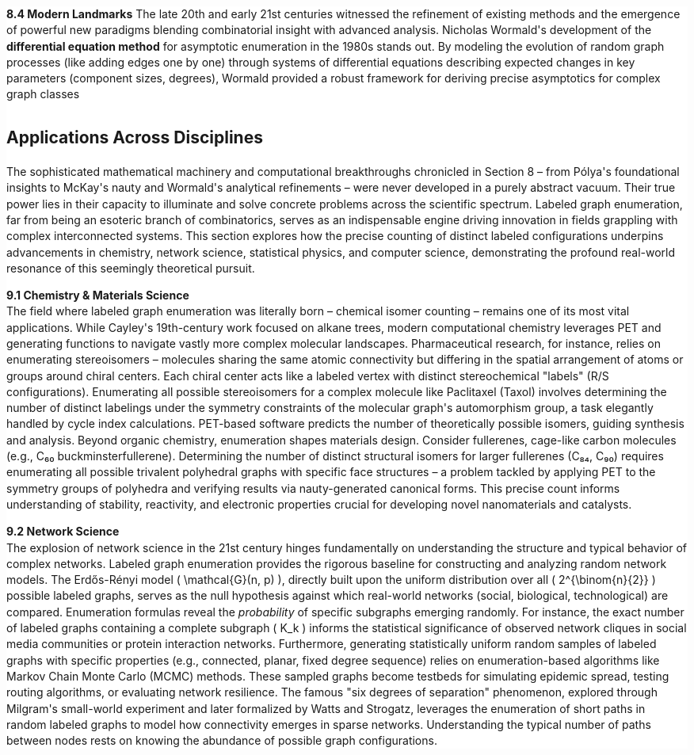 **8.4 Modern Landmarks**
The late 20th and early 21st centuries witnessed the refinement of existing methods and the emergence of powerful new paradigms blending combinatorial insight with advanced analysis. Nicholas Wormald's development of the **differential equation method** for asymptotic enumeration in the 1980s stands out. By modeling the evolution of random graph processes (like adding edges one by one) through systems of differential equations describing expected changes in key parameters (component sizes, degrees), Wormald provided a robust framework for deriving precise asymptotics for complex graph classes

## Applications Across Disciplines

The sophisticated mathematical machinery and computational breakthroughs chronicled in Section 8 – from Pólya's foundational insights to McKay's nauty and Wormald's analytical refinements – were never developed in a purely abstract vacuum. Their true power lies in their capacity to illuminate and solve concrete problems across the scientific spectrum. Labeled graph enumeration, far from being an esoteric branch of combinatorics, serves as an indispensable engine driving innovation in fields grappling with complex interconnected systems. This section explores how the precise counting of distinct labeled configurations underpins advancements in chemistry, network science, statistical physics, and computer science, demonstrating the profound real-world resonance of this seemingly theoretical pursuit.

**9.1 Chemistry & Materials Science**  
The field where labeled graph enumeration was literally born – chemical isomer counting – remains one of its most vital applications. While Cayley's 19th-century work focused on alkane trees, modern computational chemistry leverages PET and generating functions to navigate vastly more complex molecular landscapes. Pharmaceutical research, for instance, relies on enumerating stereoisomers – molecules sharing the same atomic connectivity but differing in the spatial arrangement of atoms or groups around chiral centers. Each chiral center acts like a labeled vertex with distinct stereochemical "labels" (R/S configurations). Enumerating all possible stereoisomers for a complex molecule like Paclitaxel (Taxol) involves determining the number of distinct labelings under the symmetry constraints of the molecular graph's automorphism group, a task elegantly handled by cycle index calculations. PET-based software predicts the number of theoretically possible isomers, guiding synthesis and analysis. Beyond organic chemistry, enumeration shapes materials design. Consider fullerenes, cage-like carbon molecules (e.g., C₆₀ buckminsterfullerene). Determining the number of distinct structural isomers for larger fullerenes (C₈₄, C₉₀) requires enumerating all possible trivalent polyhedral graphs with specific face structures – a problem tackled by applying PET to the symmetry groups of polyhedra and verifying results via nauty-generated canonical forms. This precise count informs understanding of stability, reactivity, and electronic properties crucial for developing novel nanomaterials and catalysts.

**9.2 Network Science**  
The explosion of network science in the 21st century hinges fundamentally on understanding the structure and typical behavior of complex networks. Labeled graph enumeration provides the rigorous baseline for constructing and analyzing random network models. The Erdős-Rényi model \( \mathcal{G}(n, p) \), directly built upon the uniform distribution over all \( 2^{\binom{n}{2}} \) possible labeled graphs, serves as the null hypothesis against which real-world networks (social, biological, technological) are compared. Enumeration formulas reveal the *probability* of specific subgraphs emerging randomly. For instance, the exact number of labeled graphs containing a complete subgraph \( K_k \) informs the statistical significance of observed network cliques in social media communities or protein interaction networks. Furthermore, generating statistically uniform random samples of labeled graphs with specific properties (e.g., connected, planar, fixed degree sequence) relies on enumeration-based algorithms like Markov Chain Monte Carlo (MCMC) methods. These sampled graphs become testbeds for simulating epidemic spread, testing routing algorithms, or evaluating network resilience. The famous "six degrees of separation" phenomenon, explored through Milgram's small-world experiment and later formalized by Watts and Strogatz, leverages the enumeration of short paths in random labeled graphs to model how connectivity emerges in sparse networks. Understanding the typical number of paths between nodes rests on knowing the abundance of possible graph configurations.
